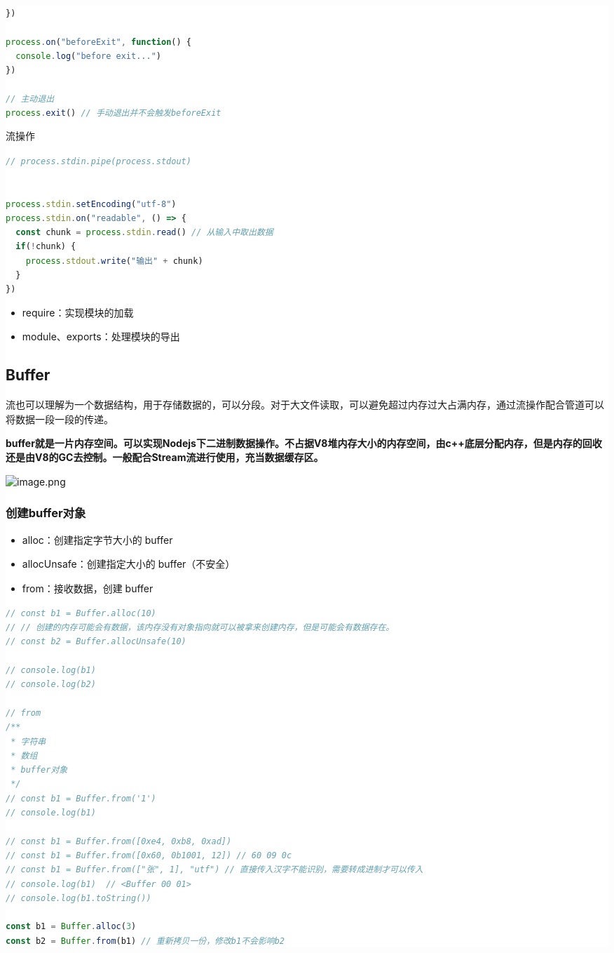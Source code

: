 ```js
})

process.on("beforeExit", function() {
  console.log("before exit...")
})

// 主动退出
process.exit() // 手动退出并不会触发beforeExit
```
流操作
```js
// process.stdin.pipe(process.stdout)


process.stdin.setEncoding("utf-8")
process.stdin.on("readable", () => {
  const chunk = process.stdin.read() // 从输入中取出数据
  if(!chunk) {
    process.stdout.write("输出" + chunk)
  }
})
```
- require：实现模块的加载

- module、exports：处理模块的导出
## Buffer
流也可以理解为一个数据结构，用于存储数据的，可以分段。对于大文件读取，可以避免超过内存过大占满内存，通过流操作配合管道可以将数据一段一段的传递。

**buffer就是一片内存空间。可以实现Nodejs下二进制数据操作。不占据V8堆内存大小的内存空间，由c++底层分配内存，但是内存的回收还是由V8的GC去控制。一般配合Stream流进行使用，充当数据缓存区。**

![image.png](https://p1-juejin.byteimg.com/tos-cn-i-k3u1fbpfcp/ce0f11f5380c46d68bbe3fe9df692639~tplv-k3u1fbpfcp-watermark.image?)

### 创建buffer对象
- alloc：创建指定字节大小的 buffer

- allocUnsafe：创建指定大小的 buffer（不安全）

- from：接收数据，创建 buffer
```js
// const b1 = Buffer.alloc(10)
// // 创建的内存可能会有数据，该内存没有对象指向就可以被拿来创建内存，但是可能会有数据存在。
// const b2 = Buffer.allocUnsafe(10)

// console.log(b1)
// console.log(b2) 

// from 
/**
 * 字符串
 * 数组
 * buffer对象
 */
// const b1 = Buffer.from('1')
// console.log(b1) 

// const b1 = Buffer.from([0xe4, 0xb8, 0xad])
// const b1 = Buffer.from([0x60, 0b1001, 12]) // 60 09 0c 
// const b1 = Buffer.from(["张", 1], "utf") // 直接传入汉字不能识别，需要转成进制才可以传入
// console.log(b1)  // <Buffer 00 01>
// console.log(b1.toString()) 

const b1 = Buffer.alloc(3)
const b2 = Buffer.from(b1) // 重新拷贝一份，修改b1不会影响b2
```